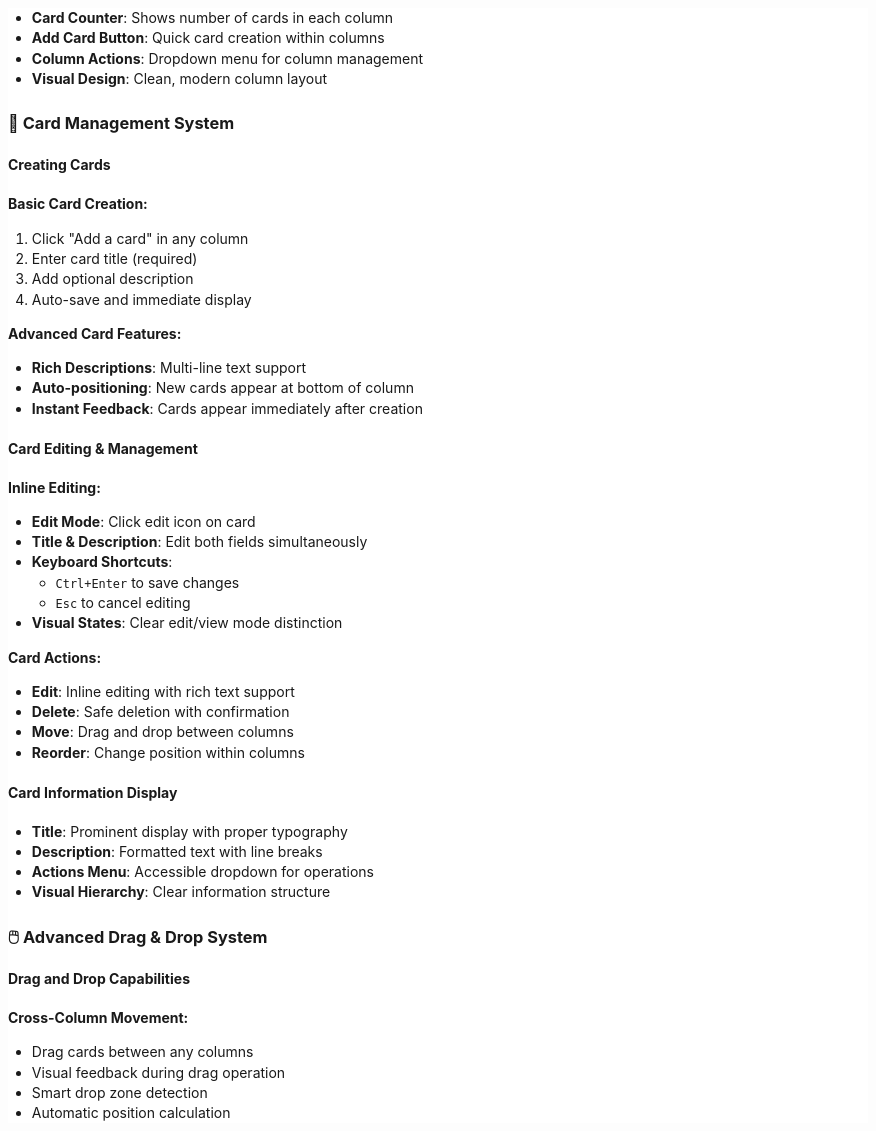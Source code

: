 - **Card Counter**: Shows number of cards in each column
- **Add Card Button**: Quick card creation within columns
- **Column Actions**: Dropdown menu for column management
- **Visual Design**: Clean, modern column layout

### 📝 **Card Management System**

#### **Creating Cards**

**Basic Card Creation:**

1. Click "Add a card" in any column
2. Enter card title (required)
3. Add optional description
4. Auto-save and immediate display

**Advanced Card Features:**

- **Rich Descriptions**: Multi-line text support
- **Auto-positioning**: New cards appear at bottom of column
- **Instant Feedback**: Cards appear immediately after creation

#### **Card Editing & Management**

**Inline Editing:**

- **Edit Mode**: Click edit icon on card
- **Title & Description**: Edit both fields simultaneously
- **Keyboard Shortcuts**:
  - `Ctrl+Enter` to save changes
  - `Esc` to cancel editing
- **Visual States**: Clear edit/view mode distinction

**Card Actions:**

- **Edit**: Inline editing with rich text support
- **Delete**: Safe deletion with confirmation
- **Move**: Drag and drop between columns
- **Reorder**: Change position within columns

#### **Card Information Display**

- **Title**: Prominent display with proper typography
- **Description**: Formatted text with line breaks
- **Actions Menu**: Accessible dropdown for operations
- **Visual Hierarchy**: Clear information structure

### 🖱️ **Advanced Drag & Drop System**

#### **Drag and Drop Capabilities**

**Cross-Column Movement:**

- Drag cards between any columns
- Visual feedback during drag operation
- Smart drop zone detection
- Automatic position calculation
